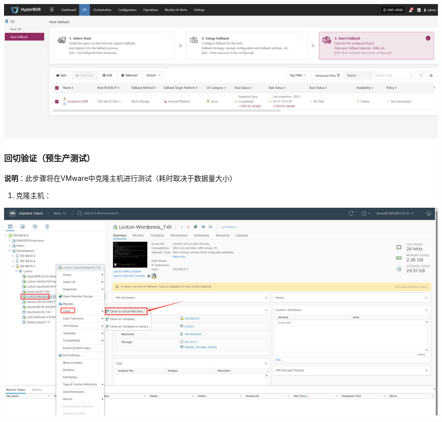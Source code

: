 ![](./images/solution_switchbackfromthetargetcloudtothevmwareproductionenvironment-operationprocess-41.png)

### **回切验证（预生产测试）**

**说明**：此步骤将在VMware中克隆主机进行测试（耗时取决于数据量大小）

1. 克隆主机：

![](./images/solution_switchbackfromthetargetcloudtothevmwareproductionenvironment-operationprocess-42.png)
